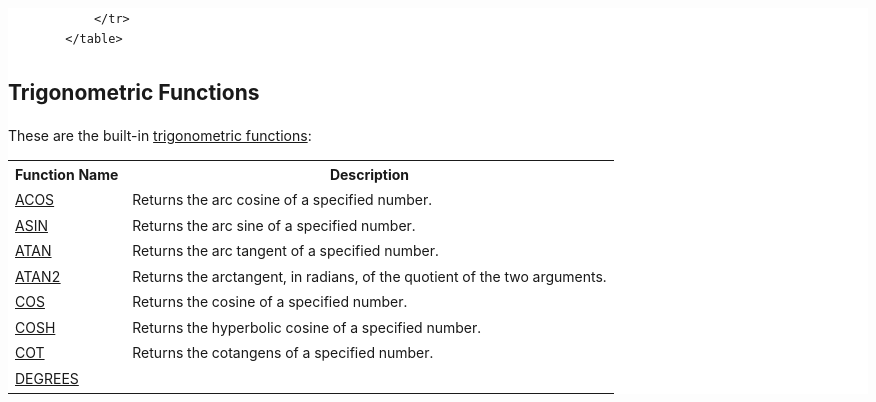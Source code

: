                 </tr>
            </table>
## Trigonometric Functions

These are the built-in [trigonometric
functions](sqlref_builtinfcns_datetimefcnsintro.html):

<table summary="Summary of  Splice Machine SQL Trigonometric Functions">
                <col />
                <col />
                <tr>
                    <th>
                    Function Name
                </th>
                    <th>
                    Description
                </th>
                </tr>
                <tr>
                    <td class="CodeFont"><a href="sqlref_builtinfcns_acos.html">ACOS</a>
                    </td>
                    <td>Returns the arc cosine of a specified number.</td>
                </tr>
                <tr>
                    <td class="CodeFont"><a href="sqlref_builtinfcns_asin.html">ASIN</a>
                    </td>
                    <td>Returns the arc sine of a specified number.</td>
                </tr>
                <tr>
                    <td class="CodeFont"><a href="sqlref_builtinfcns_atan.html">ATAN</a>
                    </td>
                    <td>Returns the arc tangent of a specified number.</td>
                </tr>
                <tr>
                    <td class="CodeFont"><a href="sqlref_builtinfcns_atan2.html">ATAN2</a>
                    </td>
                    <td>Returns the arctangent, in radians, of the quotient of the two arguments.</td>
                </tr>
                <tr>
                    <td class="CodeFont"><a href="sqlref_builtinfcns_cos.html">COS</a>
                    </td>
                    <td>
                    Returns the cosine of a specified number.
                </td>
                </tr>
                <tr>
                    <td class="CodeFont"><a href="sqlref_builtinfcns_cosh.html">COSH</a>
                    </td>
                    <td>
                    Returns the hyperbolic cosine of a specified number.
                </td>
                </tr>
                <tr>
                    <td class="CodeFont"><a href="sqlref_builtinfcns_cot.html">COT</a>
                    </td>
                    <td>
                    Returns the cotangens of a specified number.
                </td>
                </tr>
                <tr>
                    <td class="CodeFont"><a href="sqlref_builtinfcns_degrees.html">DEGREES</a>
                    </td>
                    <td>